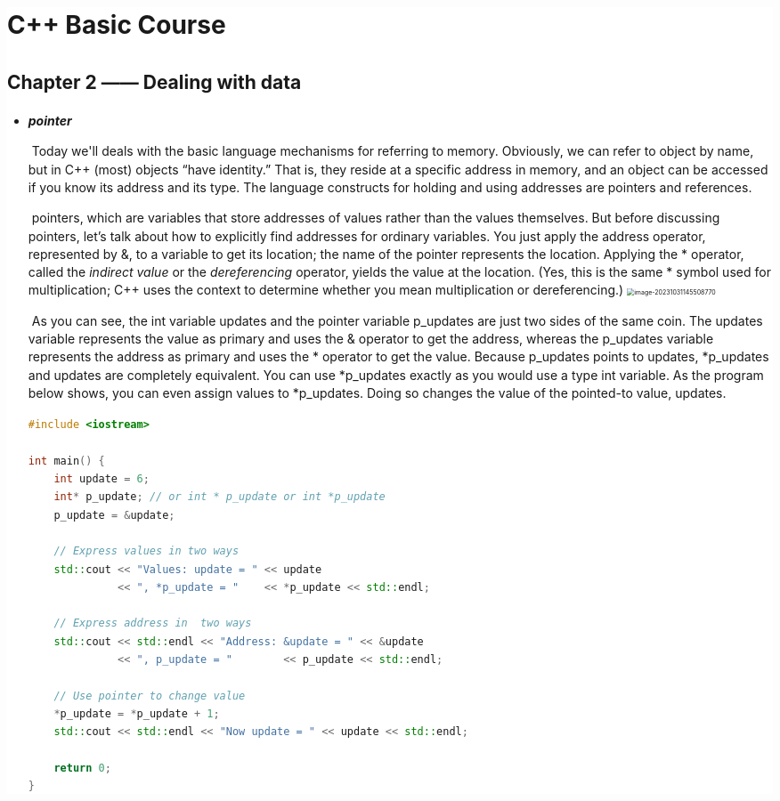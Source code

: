 # C++ Basic Course

## Chapter 2 —— Dealing with data

- ***pointer***

  ​	Today we'll deals with the basic language mechanisms for referring to memory. Obviously, we can refer to  object by name, but in C++ (most) objects “have identity.” That is, they reside at a specific address in memory, and an object can be accessed if you know its address and its type. The language constructs for holding and using addresses are pointers and references.

  ​	pointers, which are variables that store addresses of values rather than the values themselves. But before discussing pointers, let’s talk about how to explicitly find addresses for ordinary variables. You just apply the address operator, represented by &, to a variable to get its location; the name of the pointer represents the location. Applying the * operator, called the *indirect value* or the *dereferencing* operator, yields the value at the location. (Yes, this is the same * symbol used for multiplication; C++ uses the context to determine whether you mean multiplication or dereferencing.)
  <img src="C:\Users\evanwong\AppData\Roaming\Typora\typora-user-images\image-20231031145508770.png" alt="image-20231031145508770" style="zoom:50%;" />

  ​	As you can see, the int variable updates and the pointer variable p_updates are just two sides of the same coin. The updates variable represents the value as primary and uses the & operator to get the address, whereas the p_updates variable represents the address as primary and uses the * operator to get the value. Because p_updates points to updates, *p_updates and updates are completely equivalent. You can use *p_updates exactly as you would use a type int variable. As the program below shows, you can even assign values to *p_updates. Doing so changes the value of the pointed-to value, updates.

  ```cpp
  #include <iostream>
  
  int main() {
      int update = 6;
      int* p_update; // or int * p_update or int *p_update
      p_update = &update;
  
      // Express values in two ways
      std::cout << "Values: update = " << update
                << ", *p_update = "    << *p_update << std::endl;
  
      // Express address in  two ways
      std::cout << std::endl << "Address: &update = " << &update
                << ", p_update = "        << p_update << std::endl;
  
      // Use pointer to change value
      *p_update = *p_update + 1;
      std::cout << std::endl << "Now update = " << update << std::endl;
  
      return 0;
  }
  
  ```
